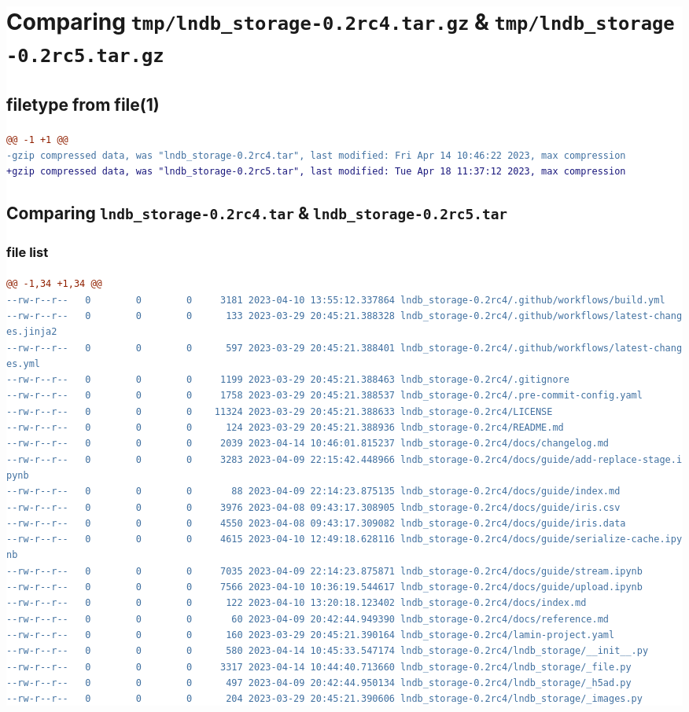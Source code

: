 # Comparing `tmp/lndb_storage-0.2rc4.tar.gz` & `tmp/lndb_storage-0.2rc5.tar.gz`

## filetype from file(1)

```diff
@@ -1 +1 @@
-gzip compressed data, was "lndb_storage-0.2rc4.tar", last modified: Fri Apr 14 10:46:22 2023, max compression
+gzip compressed data, was "lndb_storage-0.2rc5.tar", last modified: Tue Apr 18 11:37:12 2023, max compression
```

## Comparing `lndb_storage-0.2rc4.tar` & `lndb_storage-0.2rc5.tar`

### file list

```diff
@@ -1,34 +1,34 @@
--rw-r--r--   0        0        0     3181 2023-04-10 13:55:12.337864 lndb_storage-0.2rc4/.github/workflows/build.yml
--rw-r--r--   0        0        0      133 2023-03-29 20:45:21.388328 lndb_storage-0.2rc4/.github/workflows/latest-changes.jinja2
--rw-r--r--   0        0        0      597 2023-03-29 20:45:21.388401 lndb_storage-0.2rc4/.github/workflows/latest-changes.yml
--rw-r--r--   0        0        0     1199 2023-03-29 20:45:21.388463 lndb_storage-0.2rc4/.gitignore
--rw-r--r--   0        0        0     1758 2023-03-29 20:45:21.388537 lndb_storage-0.2rc4/.pre-commit-config.yaml
--rw-r--r--   0        0        0    11324 2023-03-29 20:45:21.388633 lndb_storage-0.2rc4/LICENSE
--rw-r--r--   0        0        0      124 2023-03-29 20:45:21.388936 lndb_storage-0.2rc4/README.md
--rw-r--r--   0        0        0     2039 2023-04-14 10:46:01.815237 lndb_storage-0.2rc4/docs/changelog.md
--rw-r--r--   0        0        0     3283 2023-04-09 22:15:42.448966 lndb_storage-0.2rc4/docs/guide/add-replace-stage.ipynb
--rw-r--r--   0        0        0       88 2023-04-09 22:14:23.875135 lndb_storage-0.2rc4/docs/guide/index.md
--rw-r--r--   0        0        0     3976 2023-04-08 09:43:17.308905 lndb_storage-0.2rc4/docs/guide/iris.csv
--rw-r--r--   0        0        0     4550 2023-04-08 09:43:17.309082 lndb_storage-0.2rc4/docs/guide/iris.data
--rw-r--r--   0        0        0     4615 2023-04-10 12:49:18.628116 lndb_storage-0.2rc4/docs/guide/serialize-cache.ipynb
--rw-r--r--   0        0        0     7035 2023-04-09 22:14:23.875871 lndb_storage-0.2rc4/docs/guide/stream.ipynb
--rw-r--r--   0        0        0     7566 2023-04-10 10:36:19.544617 lndb_storage-0.2rc4/docs/guide/upload.ipynb
--rw-r--r--   0        0        0      122 2023-04-10 13:20:18.123402 lndb_storage-0.2rc4/docs/index.md
--rw-r--r--   0        0        0       60 2023-04-09 20:42:44.949390 lndb_storage-0.2rc4/docs/reference.md
--rw-r--r--   0        0        0      160 2023-03-29 20:45:21.390164 lndb_storage-0.2rc4/lamin-project.yaml
--rw-r--r--   0        0        0      580 2023-04-14 10:45:33.547174 lndb_storage-0.2rc4/lndb_storage/__init__.py
--rw-r--r--   0        0        0     3317 2023-04-14 10:44:40.713660 lndb_storage-0.2rc4/lndb_storage/_file.py
--rw-r--r--   0        0        0      497 2023-04-09 20:42:44.950134 lndb_storage-0.2rc4/lndb_storage/_h5ad.py
--rw-r--r--   0        0        0      204 2023-03-29 20:45:21.390606 lndb_storage-0.2rc4/lndb_storage/_images.py
```